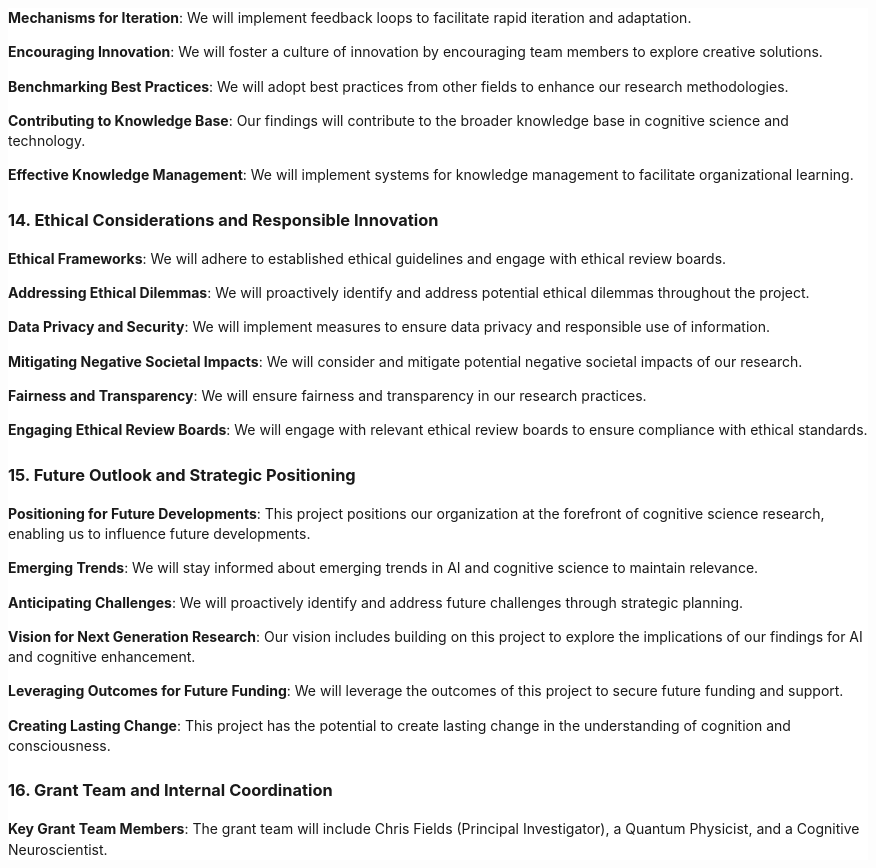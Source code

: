 **Mechanisms for Iteration**: We will implement feedback loops to facilitate rapid iteration and adaptation.

**Encouraging Innovation**: We will foster a culture of innovation by encouraging team members to explore creative solutions.

**Benchmarking Best Practices**: We will adopt best practices from other fields to enhance our research methodologies.

**Contributing to Knowledge Base**: Our findings will contribute to the broader knowledge base in cognitive science and technology.

**Effective Knowledge Management**: We will implement systems for knowledge management to facilitate organizational learning.

### 14. Ethical Considerations and Responsible Innovation

**Ethical Frameworks**: We will adhere to established ethical guidelines and engage with ethical review boards.

**Addressing Ethical Dilemmas**: We will proactively identify and address potential ethical dilemmas throughout the project.

**Data Privacy and Security**: We will implement measures to ensure data privacy and responsible use of information.

**Mitigating Negative Societal Impacts**: We will consider and mitigate potential negative societal impacts of our research.

**Fairness and Transparency**: We will ensure fairness and transparency in our research practices.

**Engaging Ethical Review Boards**: We will engage with relevant ethical review boards to ensure compliance with ethical standards.

### 15. Future Outlook and Strategic Positioning

**Positioning for Future Developments**: This project positions our organization at the forefront of cognitive science research, enabling us to influence future developments.

**Emerging Trends**: We will stay informed about emerging trends in AI and cognitive science to maintain relevance.

**Anticipating Challenges**: We will proactively identify and address future challenges through strategic planning.

**Vision for Next Generation Research**: Our vision includes building on this project to explore the implications of our findings for AI and cognitive enhancement.

**Leveraging Outcomes for Future Funding**: We will leverage the outcomes of this project to secure future funding and support.

**Creating Lasting Change**: This project has the potential to create lasting change in the understanding of cognition and consciousness.

### 16. Grant Team and Internal Coordination

**Key Grant Team Members**: The grant team will include Chris Fields (Principal Investigator), a Quantum Physicist, and a Cognitive Neuroscientist.
